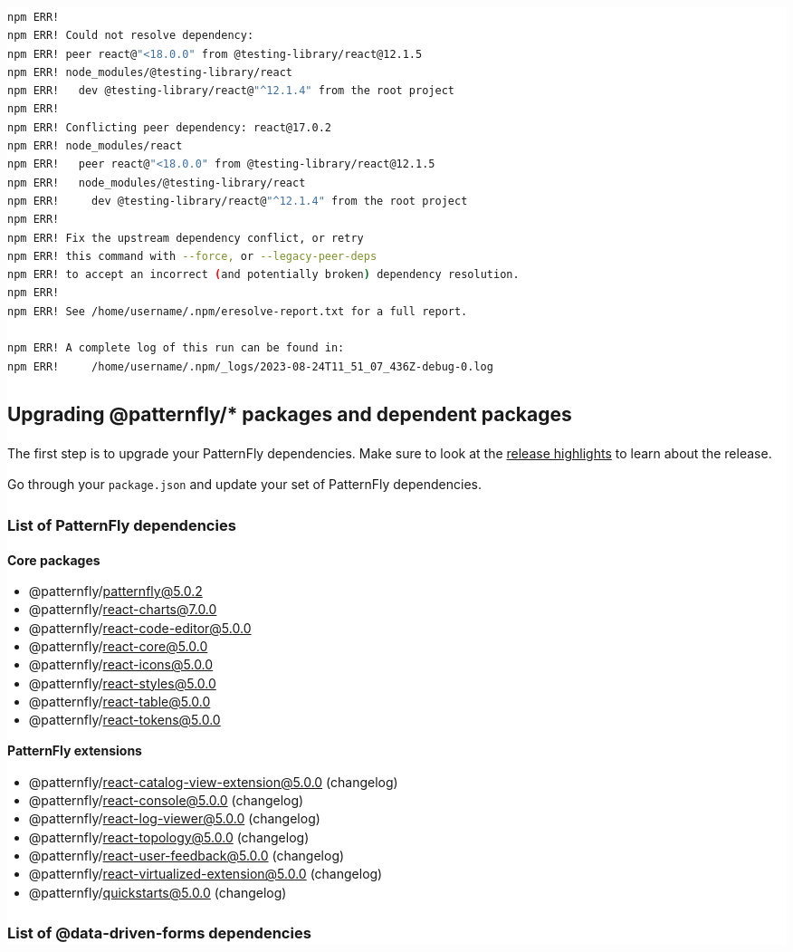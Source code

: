 ```sh
npm ERR! 
npm ERR! Could not resolve dependency:
npm ERR! peer react@"<18.0.0" from @testing-library/react@12.1.5
npm ERR! node_modules/@testing-library/react
npm ERR!   dev @testing-library/react@"^12.1.4" from the root project
npm ERR! 
npm ERR! Conflicting peer dependency: react@17.0.2
npm ERR! node_modules/react
npm ERR!   peer react@"<18.0.0" from @testing-library/react@12.1.5
npm ERR!   node_modules/@testing-library/react
npm ERR!     dev @testing-library/react@"^12.1.4" from the root project
npm ERR! 
npm ERR! Fix the upstream dependency conflict, or retry
npm ERR! this command with --force, or --legacy-peer-deps
npm ERR! to accept an incorrect (and potentially broken) dependency resolution.
npm ERR! 
npm ERR! See /home/username/.npm/eresolve-report.txt for a full report.

npm ERR! A complete log of this run can be found in:
npm ERR!     /home/username/.npm/_logs/2023-08-24T11_51_07_436Z-debug-0.log

```

## Upgrading @patternfly/* packages and dependent packages

The first step is to upgrade your PatternFly dependencies. Make sure to look at the [release highlights](https://www.patternfly.org/get-started/release-highlights/) to learn about the release.

Go through your `package.json` and update your set of PatternFly dependencies. 

### List of PatternFly dependencies

**Core packages**
- @patternfly/patternfly@5.0.2
- @patternfly/react-charts@7.0.0
- @patternfly/react-code-editor@5.0.0
- @patternfly/react-core@5.0.0
- @patternfly/react-icons@5.0.0
- @patternfly/react-styles@5.0.0
- @patternfly/react-table@5.0.0
- @patternfly/react-tokens@5.0.0

**PatternFly extensions**
- @patternfly/react-catalog-view-extension@5.0.0 (changelog)
- @patternfly/react-console@5.0.0 (changelog)
- @patternfly/react-log-viewer@5.0.0 (changelog)
- @patternfly/react-topology@5.0.0 (changelog)
- @patternfly/react-user-feedback@5.0.0 (changelog)
- @patternfly/react-virtualized-extension@5.0.0 (changelog)
- @patternfly/quickstarts@5.0.0 (changelog)

### List of @data-driven-forms dependencies
